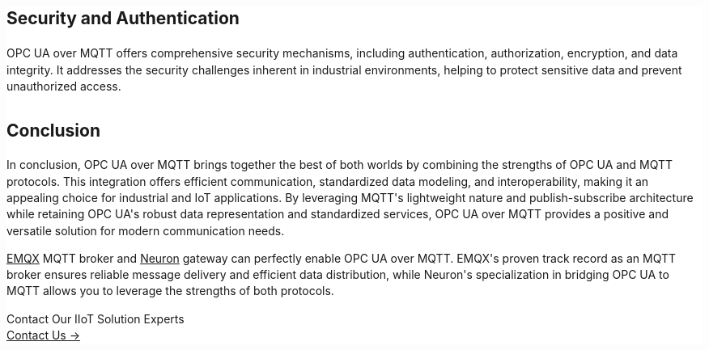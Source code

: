 ## Security and Authentication

OPC UA over MQTT offers comprehensive security mechanisms, including authentication, authorization, encryption, and data integrity. It addresses the security challenges inherent in industrial environments, helping to protect sensitive data and prevent unauthorized access.

## Conclusion

In conclusion, OPC UA over MQTT brings together the best of both worlds by combining the strengths of OPC UA and MQTT protocols. This integration offers efficient communication, standardized data modeling, and interoperability, making it an appealing choice for industrial and IoT applications. By leveraging MQTT's lightweight nature and publish-subscribe architecture while retaining OPC UA's robust data representation and standardized services, OPC UA over MQTT provides a positive and versatile solution for modern communication needs.

[EMQX](https://www.emqx.com/en/products/emqx) MQTT broker and [Neuron](https://www.emqx.com/en/products/neuronex) gateway can perfectly enable OPC UA over MQTT. EMQX's proven track record as an MQTT broker ensures reliable message delivery and efficient data distribution, while Neuron's specialization in bridging OPC UA to MQTT allows you to leverage the strengths of both protocols.





<section class="promotion">
    <div>
        Contact Our IIoT Solution Experts
    </div>
    <a href="https://www.emqx.com/en/contact?product=solutions" class="button is-gradient px-5">Contact Us →</a>
</section>
